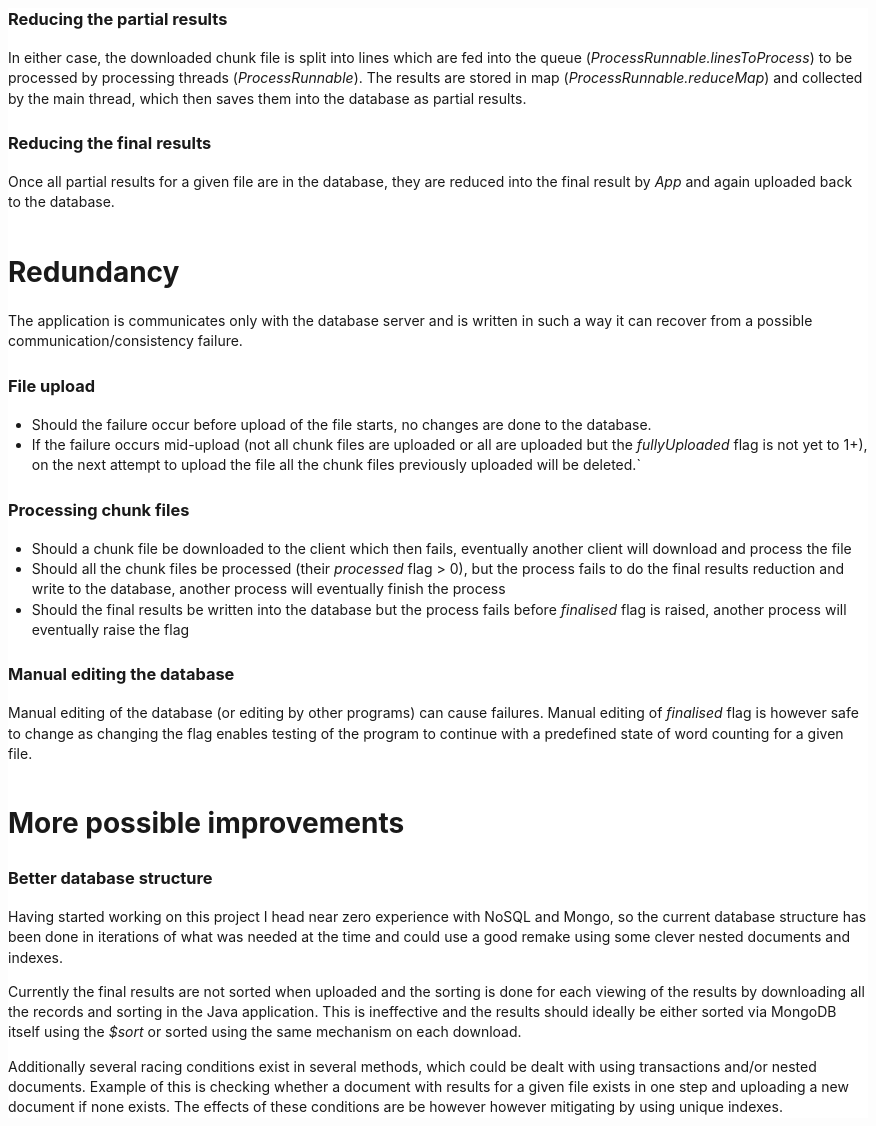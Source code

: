 ### Reducing the partial results
In either case, the downloaded chunk file is split into lines which are fed into the queue (_ProcessRunnable.linesToProcess_) to be processed by processing threads (_ProcessRunnable_). The results are stored in map (_ProcessRunnable.reduceMap_) and collected by the main thread, which then saves them into the database as partial results.

### Reducing the final results
Once all partial results for a given file are in the database, they are reduced into the final result by _App_ and again uploaded back to the database.

# Redundancy
The application is communicates only with the database server and is written in such a way it can recover from a possible communication/consistency failure. 
### File upload
* Should the failure occur before upload of the file starts, no changes are done to the database.
* If the failure occurs mid-upload (not all chunk files are uploaded or all are uploaded but the _fullyUploaded_ flag is not yet to 1+), on the next attempt to upload the file all the chunk files previously uploaded will be deleted.`
### Processing chunk files
* Should a chunk file be downloaded to the client which then fails, eventually another client will download and process the file 
* Should all the chunk files be processed (their _processed_ flag > 0), but the process fails to do the final results reduction and write to the database, another process will eventually finish the process
* Should the final results be written into the database but the process fails before _finalised_ flag is raised, another process will eventually raise the flag
### Manual editing the database
Manual editing of the database (or editing by other programs) can cause failures. Manual editing of _finalised_ flag is however safe to change as changing the flag enables testing of the program to continue with a predefined state of word counting for a given file.

# More possible improvements

### Better database structure
Having started working on this project I head near zero experience with NoSQL and Mongo, so the current database structure has been done in iterations of what was needed at the time and could use a good remake using some clever nested documents and indexes.

Currently the final results are not sorted when uploaded and the sorting is done for each viewing of the results by downloading all the records and sorting in the Java application. This is ineffective and the results should ideally be either sorted via MongoDB itself using the _$sort_ or sorted using the same mechanism on each download.

Additionally several racing conditions exist in several methods, which could be dealt with using transactions and/or nested documents. Example of this is checking whether a document with results for a given file exists in one step and uploading a new document if none exists. The effects of these conditions are be however however mitigating by using unique indexes.
